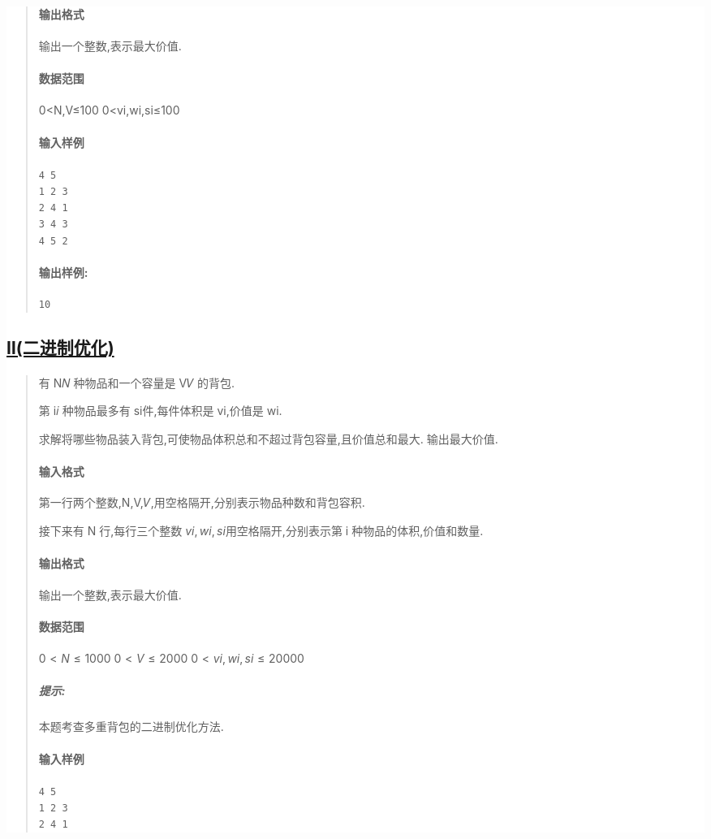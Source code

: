> #### 输出格式
>
> 输出一个整数,表示最大价值.
>
> #### 数据范围
>
> 0<N,V≤100
> 0<vi,wi,si≤100
>
> #### 输入样例
>
> ```
> 4 5
> 1 2 3
> 2 4 1
> 3 4 3
> 4 5 2
> ```
>
> #### 输出样例:
>
> ```
> 10
> ```

```c++

```

## [Ⅱ(二进制优化)](https://www.acwing.com/problem/content/5/)

> 有 N𝑁 种物品和一个容量是 V𝑉 的背包.
>
> 第 i𝑖 种物品最多有 si件,每件体积是 vi,价值是 wi.
>
> 求解将哪些物品装入背包,可使物品体积总和不超过背包容量,且价值总和最大.
> 输出最大价值.
>
> #### 输入格式
>
> 第一行两个整数,N,V,𝑉,用空格隔开,分别表示物品种数和背包容积.
>
> 接下来有 N 行,每行三个整数 $vi,wi,si$用空格隔开,分别表示第 i 种物品的体积,价值和数量.
>
> #### 输出格式
>
> 输出一个整数,表示最大价值.
>
> #### 数据范围
>
> $0<N≤1000$
> $0<V≤2000$
> $0<vi,wi,si≤20000$
>
> ##### 提示:
>
> 本题考查多重背包的二进制优化方法.
>
> #### 输入样例
>
> ```
> 4 5
> 1 2 3
> 2 4 1